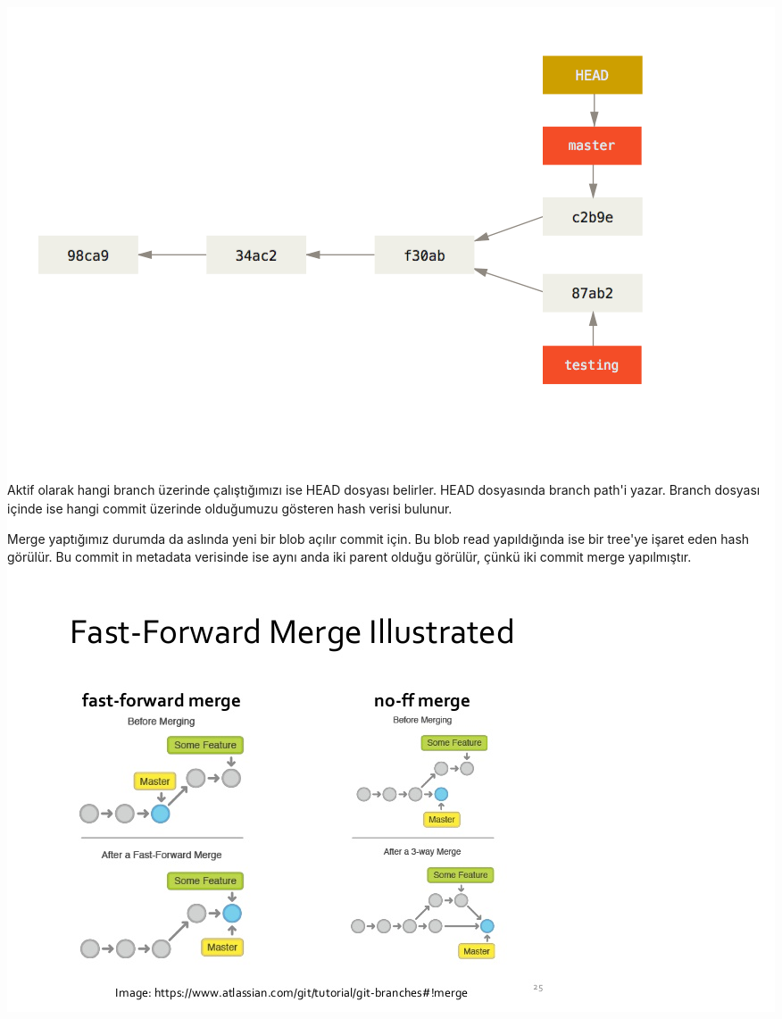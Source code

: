 ![advance-master.png](files/advance-master.png)

 
Aktif olarak hangi branch üzerinde çalıştığımızı ise HEAD dosyası belirler. HEAD dosyasında branch path'i yazar. Branch dosyası içinde ise hangi commit üzerinde olduğumuzu gösteren hash verisi bulunur.


Merge yaptığımız durumda da aslında yeni bir blob açılır commit için. Bu blob read yapıldığında ise bir tree'ye işaret eden hash görülür. Bu commit in metadata verisinde ise aynı anda iki parent  olduğu görülür, çünkü iki commit merge yapılmıştır.

![fast-forward-merge.jpg](files/fast-forward-merge.jpg)
